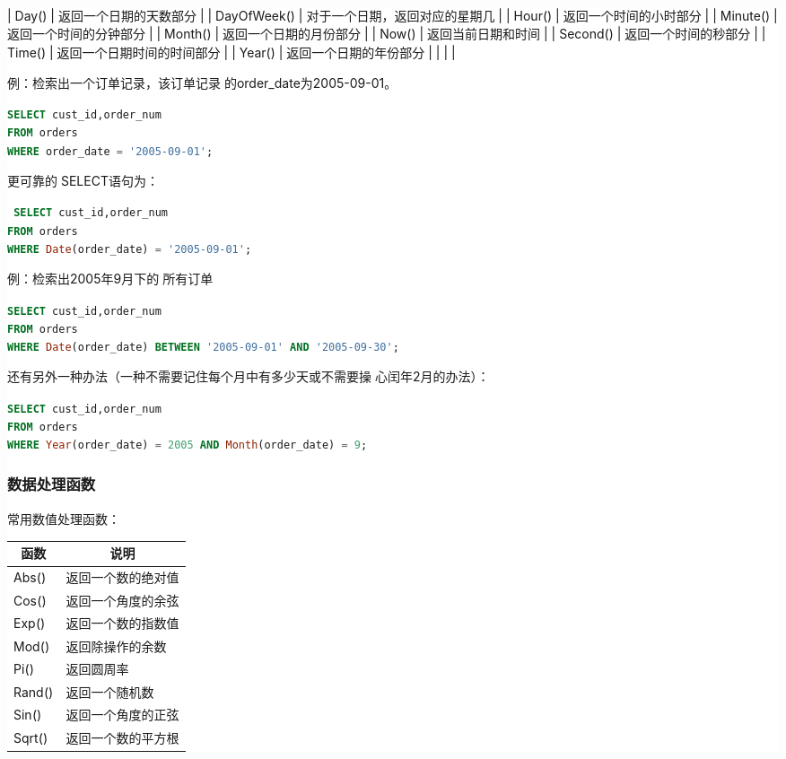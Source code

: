 | Day()         | 返回一个日期的天数部分         |
| DayOfWeek()   | 对于一个日期，返回对应的星期几 |
| Hour()        | 返回一个时间的小时部分         |
| Minute()      | 返回一个时间的分钟部分         |
| Month()       | 返回一个日期的月份部分         |
| Now()         | 返回当前日期和时间             |
| Second()      | 返回一个时间的秒部分           |
| Time()        | 返回一个日期时间的时间部分     |
| Year()        | 返回一个日期的年份部分         |
|               |                                |

例：检索出一个订单记录，该订单记录 的order_date为2005-09-01。

```sql
SELECT cust_id,order_num
FROM orders
WHERE order_date = '2005-09-01';
```

更可靠的 SELECT语句为：

```sql
 SELECT cust_id,order_num
FROM orders
WHERE Date(order_date) = '2005-09-01';
```

例：检索出2005年9月下的 所有订单

```sql
SELECT cust_id,order_num
FROM orders
WHERE Date(order_date) BETWEEN '2005-09-01' AND '2005-09-30';
```

还有另外一种办法（一种不需要记住每个月中有多少天或不需要操 心闰年2月的办法）：

```sql
SELECT cust_id,order_num
FROM orders
WHERE Year(order_date) = 2005 AND Month(order_date) = 9;
```

### 数据处理函数

常用数值处理函数：

| 函数   | 说明               |
| ------ | ------------------ |
| Abs()  | 返回一个数的绝对值 |
| Cos()  | 返回一个角度的余弦 |
| Exp()  | 返回一个数的指数值 |
| Mod()  | 返回除操作的余数   |
| Pi()   | 返回圆周率         |
| Rand() | 返回一个随机数     |
| Sin()  | 返回一个角度的正弦 |
| Sqrt() | 返回一个数的平方根 |